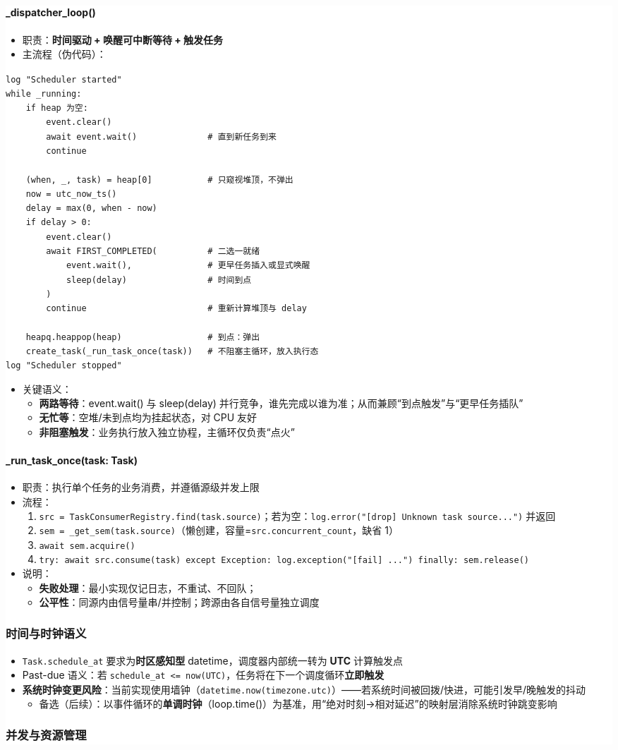#### **_dispatcher_loop()**
- 职责：**时间驱动 + 唤醒可中断等待 + 触发任务**    
- 主流程（伪代码）：

```
log "Scheduler started"
while _running:
    if heap 为空:
        event.clear()
        await event.wait()              # 直到新任务到来
        continue

    (when, _, task) = heap[0]           # 只窥视堆顶，不弹出
    now = utc_now_ts()
    delay = max(0, when - now)
    if delay > 0:
        event.clear()
        await FIRST_COMPLETED(          # 二选一就绪
            event.wait(),               # 更早任务插入或显式唤醒
            sleep(delay)                # 时间到点
        )
        continue                        # 重新计算堆顶与 delay

    heapq.heappop(heap)                 # 到点：弹出
    create_task(_run_task_once(task))   # 不阻塞主循环，放入执行态
log "Scheduler stopped"
``` 
- 关键语义：
    - **两路等待**：event.wait() 与 sleep(delay) 并行竞争，谁先完成以谁为准；从而兼顾“到点触发”与“更早任务插队”
    - **无忙等**：空堆/未到点均为挂起状态，对 CPU 友好
    - **非阻塞触发**：业务执行放入独立协程，主循环仅负责“点火”
#### **_run_task_once(task: Task)**
- 职责：执行单个任务的业务消费，并遵循源级并发上限
- 流程：
    1. `src = TaskConsumerRegistry.find(task.source)`；若为空：`log.error("[drop] Unknown task source...")` 并返回
    2. `sem = _get_sem(task.source)`（懒创建，容量=`src.concurrent_count`，缺省 1）
    3. `await sem.acquire()`
    4. `try: await src.consume(task) except Exception: log.exception("[fail] ...") finally: sem.release()`
- 说明：
    - **失败处理**：最小实现仅记日志，不重试、不回队；
    - **公平性**：同源内由信号量串/并控制；跨源由各自信号量独立调度
### **时间与时钟语义**

- `Task.schedule_at` 要求为**时区感知型** datetime，调度器内部统一转为 **UTC** 计算触发点
- Past-due 语义：若 `schedule_at <= now(UTC)`，任务将在下一个调度循环**立即触发**
- **系统时钟变更风险**：当前实现使用墙钟（`datetime.now(timezone.utc)`）——若系统时间被回拨/快进，可能引发早/晚触发的抖动
    - 备选（后续）：以事件循环的**单调时钟**（loop.time()）为基准，用“绝对时刻→相对延迟”的映射层消除系统时钟跳变影响
### **并发与资源管理**
